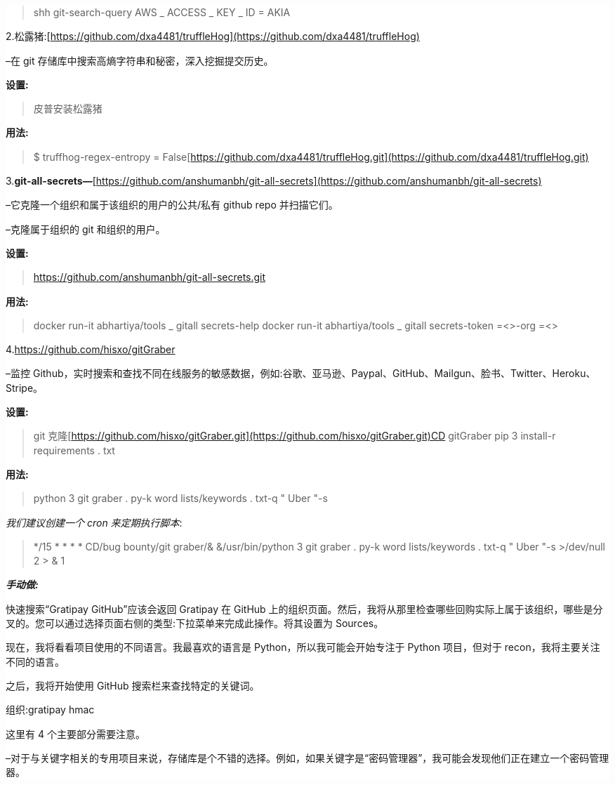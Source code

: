 > shh git-search-query AWS _ ACCESS _ KEY _ ID = AKIA

2.松露猪:[https://github.com/dxa4481/truffleHog](https://github.com/dxa4481/truffleHog)

–在 git 存储库中搜索高熵字符串和秘密，深入挖掘提交历史。

**设置:**

> 皮普安装松露猪

**用法:**

> $ truffhog-regex-entropy = False[https://github.com/dxa4481/truffleHog.git](https://github.com/dxa4481/truffleHog.git)

3.**git-all-secrets—**[https://github.com/anshumanbh/git-all-secrets](https://github.com/anshumanbh/git-all-secrets)

–它克隆一个组织和属于该组织的用户的公共/私有 github repo 并扫描它们。

–克隆属于组织的 git 和组织的用户。

**设置:**

> https://github.com/anshumanbh/git-all-secrets.git

**用法:**

> docker run-it abhartiya/tools _ gitall secrets-help
> docker run-it abhartiya/tools _ gitall secrets-token =<>-org =<>

4.https://github.com/hisxo/gitGraber

–监控 Github，实时搜索和查找不同在线服务的敏感数据，例如:谷歌、亚马逊、Paypal、GitHub、Mailgun、脸书、Twitter、Heroku、Stripe。

**设置:**

> git 克隆[https://github.com/hisxo/gitGraber.git](https://github.com/hisxo/gitGraber.git)CD gitGraber
> pip 3 install-r requirements . txt

**用法:**

> python 3 git graber . py-k word lists/keywords . txt-q " Uber "-s

*我们建议创建一个 cron 来定期执行脚本*:

> */15 * * * * CD/bug bounty/git graber/& &/usr/bin/python 3 git graber . py-k word lists/keywords . txt-q " Uber "-s >/dev/null 2 > & 1

***手动做:***

快速搜索“Gratipay GitHub”应该会返回 Gratipay 在 GitHub 上的组织页面。然后，我将从那里检查哪些回购实际上属于该组织，哪些是分叉的。您可以通过选择页面右侧的类型:下拉菜单来完成此操作。将其设置为 Sources。

现在，我将看看项目使用的不同语言。我最喜欢的语言是 Python，所以我可能会开始专注于 Python 项目，但对于 recon，我将主要关注不同的语言。

之后，我将开始使用 GitHub 搜索栏来查找特定的关键词。

组织:gratipay hmac

这里有 4 个主要部分需要注意。

–对于与关键字相关的专用项目来说，存储库是个不错的选择。例如，如果关键字是“密码管理器”，我可能会发现他们正在建立一个密码管理器。
